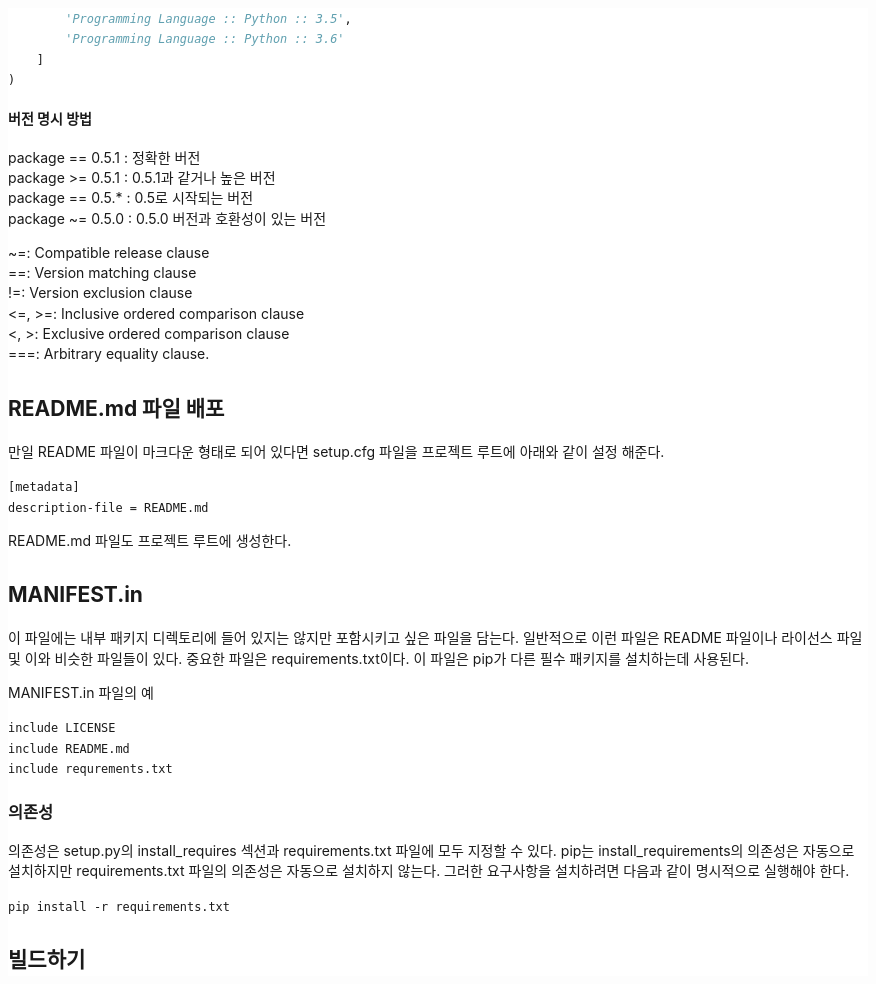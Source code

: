 ```python
        'Programming Language :: Python :: 3.5',
        'Programming Language :: Python :: 3.6'
    ]
)
```

#### 버전 명시 방법

package == 0.5.1 : 정확한 버전\
package >= 0.5.1 : 0.5.1과 같거나 높은 버전\
package == 0.5.\* : 0.5로 시작되는 버전\
package \~= 0.5.0 : 0.5.0 버전과 호환성이 있는 버전

\~=: Compatible release clause\
\==: Version matching clause\
!=: Version exclusion clause\
<=, >=: Inclusive ordered comparison clause\
<, >: Exclusive ordered comparison clause\
\===: Arbitrary equality clause.

## README.md 파일 배포

만일 README 파일이 마크다운 형태로 되어 있다면 setup.cfg 파일을 프로젝트 루트에 아래와 같이 설정 해준다.

```
[metadata]
description-file = README.md
```

README.md 파일도 프로젝트 루트에 생성한다.

## MANIFEST.in

이 파일에는 내부 패키지 디렉토리에 들어 있지는 않지만 포함시키고 싶은 파일을 담는다. 일반적으로 이런 파일은 README 파일이나 라이선스 파일 및 이와 비슷한 파일들이 있다. 중요한 파일은 requirements.txt이다. 이 파일은 pip가 다른 필수 패키지를 설치하는데 사용된다.

MANIFEST.in 파일의 예

```
include LICENSE
include README.md
include requrements.txt 
```

### 의존성

의존성은 setup.py의 install_requires 섹션과 requirements.txt 파일에 모두 지정할 수 있다. pip는 install_requirements의 의존성은 자동으로 설치하지만 requirements.txt 파일의 의존성은 자동으로 설치하지 않는다. 그러한 요구사항을 설치하려면 다음과 같이 명시적으로 실행해야 한다.

```shell
pip install -r requirements.txt
```

## 빌드하기
